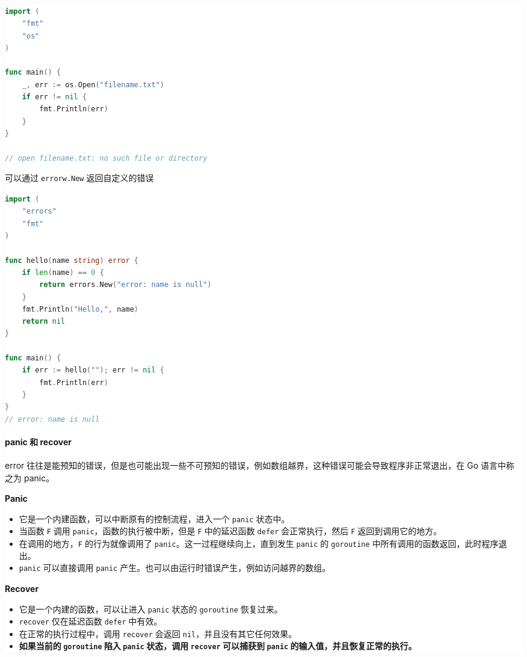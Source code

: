 ```go
import (
	"fmt"
	"os"
)

func main() {
	_, err := os.Open("filename.txt")
	if err != nil {
		fmt.Println(err)
	}
}

// open filename.txt: no such file or directory
```

可以通过 `errorw.New` 返回自定义的错误

```go
import (
	"errors"
	"fmt"
)

func hello(name string) error {
	if len(name) == 0 {
		return errors.New("error: name is null")
	}
	fmt.Println("Hello,", name)
	return nil
}

func main() {
	if err := hello(""); err != nil {
		fmt.Println(err)
	}
}
// error: name is null
```

#### panic 和 recover

error 往往是能预知的错误，但是也可能出现一些不可预知的错误，例如数组越界，这种错误可能会导致程序非正常退出，在 Go 语言中称之为 panic。

**Panic**

- 它是一个内建函数，可以中断原有的控制流程，进入一个 `panic` 状态中。
- 当函数 `F` 调用 `panic`，函数的执行被中断，但是 `F` 中的延迟函数 `defer` 会正常执行，然后 `F` 返回到调用它的地方。
- 在调用的地方，`F` 的行为就像调用了 `panic`。这一过程继续向上，直到发生 `panic` 的 `goroutine` 中所有调用的函数返回，此时程序退出。
- `panic` 可以直接调用 `panic` 产生。也可以由运行时错误产生，例如访问越界的数组。

**Recover**

- 它是一个内建的函数，可以让进入 `panic` 状态的 `goroutine` 恢复过来。
- `recover` 仅在延迟函数 `defer` 中有效。
- 在正常的执行过程中，调用 `recover` 会返回 `nil`，并且没有其它任何效果。
- **如果当前的 `goroutine` 陷入 `panic` 状态，调用 `recover` 可以捕获到 `panic` 的输入值，并且恢复正常的执行。**
